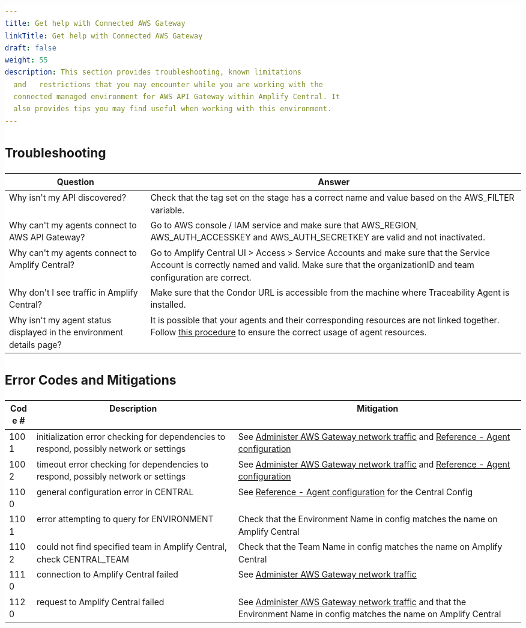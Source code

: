 ```yaml
---
title: Get help with Connected AWS Gateway
linkTitle: Get help with Connected AWS Gateway
draft: false
weight: 55
description: This section provides troubleshooting, known limitations
  and	restrictions that you may encounter while you are working with the
  connected managed environment for AWS API Gateway within Amplify Central. It
  also provides tips you may find useful when working with this environment.
---
```


## Troubleshooting

| Question                                                                                                                  | Answer                                                                                                                                  |
|---------------------------------------------------------------------------------------------------------------------------|-----------------------------------------------------------------------------------------------------------------------------------------|
| Why isn't my API discovered?                                                                                              | Check that the tag set on the stage has a correct name and value based on the AWS_FILTER variable.                       |
| Why can't my agents connect to AWS API Gateway?                                                                           | Go to AWS console / IAM service and make sure that AWS_REGION, AWS_AUTH_ACCESSKEY and AWS_AUTH_SECRETKEY are valid and not inactivated. |
| Why can't my agents connect to Amplify Central?                                                                           | Go to Amplify Central UI > Access > Service Accounts and make sure that the Service Account is correctly named and valid. Make sure that the organizationID and team configuration are correct. |
| Why don't I see traffic in Amplify Central?                                                                               | Make sure that the Condor URL is accessible from the machine where Traceability Agent is installed.                                     |
| Why isn't my agent status displayed in the environment details page?   | It is possible that your agents and their corresponding resources are not linked together. Follow [this procedure](/docs/central/env_gw_mgmt/environment_agent_resources) to ensure the correct usage of agent resources. |   |

## Error Codes and Mitigations

| Code # | Description                                                                                                 | Mitigation                                                                                                                                                                                                                                                                                                                         |
| ------ | ----------------------------------------------------------------------------------------------------------- | ---------------------------------------------------------------------------------------------------------------------------------------------------------------------------------------------------------------------------------------------------------------------------------------------------------------------------------- |
| 1001   | initialization error checking for dependencies to respond, possibly network or settings                     | See [Administer AWS Gateway network traffic](/docs/central/connect-aws-gateway/network-traffic-aws/) and [Reference - Agent configuration](/docs/central/connect-aws-gateway/deploy-your-agents-1/) |
| 1002   | timeout error checking for dependencies to respond, possibly network or settings                            | See [Administer AWS Gateway network traffic](/docs/central/connect-aws-gateway/network-traffic-aws/) and [Reference - Agent configuration](/docs/central/connect-aws-gateway/deploy-your-agents-1/) |
| 1100   | general configuration error in CENTRAL                                                                      | See [Reference - Agent configuration](/docs/central/connect-aws-gateway/deploy-your-agents-1/) for the Central Config                                                                                                                                           |
| 1101   | error attempting to query for ENVIRONMENT                                                                   | Check that the Environment Name in config matches the name on Amplify Central                                                                                                                                                                                                                                                      |
| 1102   | could not find specified team in Amplify Central, check CENTRAL_TEAM                                        | Check that the Team Name in config matches the name on Amplify Central                                                                                                                                                                                                                                                             |
| 1110   | connection to Amplify Central failed                                                                        | See [Administer AWS Gateway network traffic](/docs/central/connect-aws-gateway/network-traffic-aws/)                                                                                                                                                                   |
| 1120   | request to Amplify Central failed                                                                           | See [Administer AWS Gateway network traffic](/docs/central/connect-aws-gateway/network-traffic-aws/) and that the Environment Name in config matches the name on Amplify Central                                                                                       |